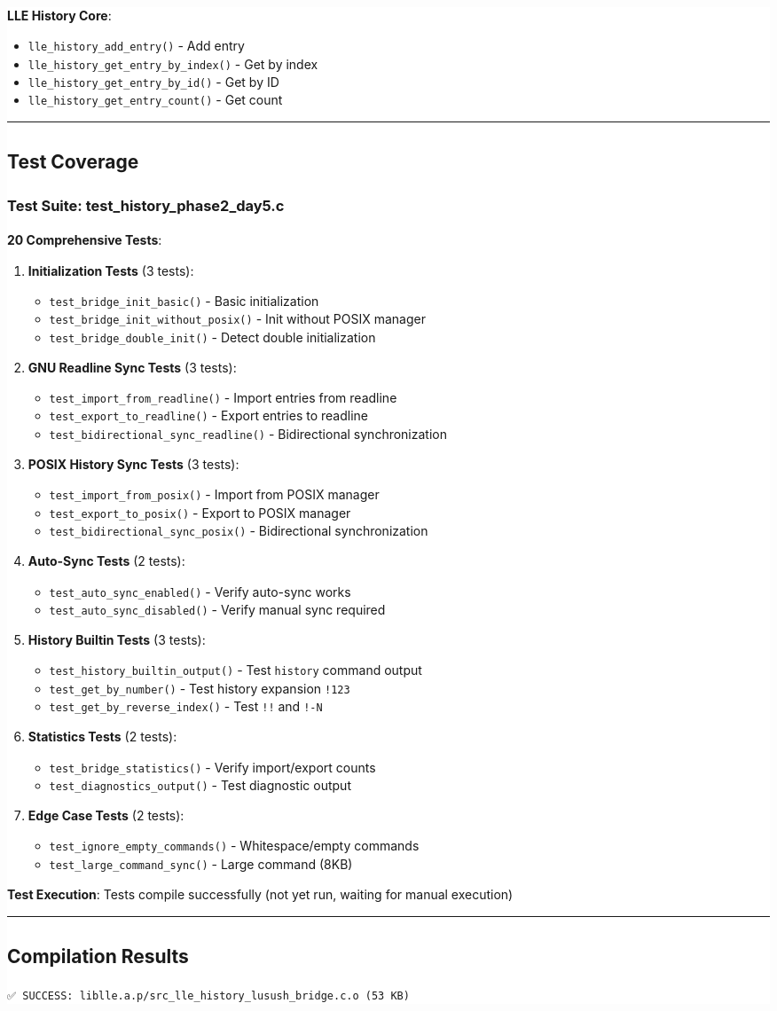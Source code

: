 **LLE History Core**:
- `lle_history_add_entry()` - Add entry
- `lle_history_get_entry_by_index()` - Get by index
- `lle_history_get_entry_by_id()` - Get by ID
- `lle_history_get_entry_count()` - Get count

---

## Test Coverage

### Test Suite: test_history_phase2_day5.c

**20 Comprehensive Tests**:

1. **Initialization Tests** (3 tests):
   - `test_bridge_init_basic()` - Basic initialization
   - `test_bridge_init_without_posix()` - Init without POSIX manager
   - `test_bridge_double_init()` - Detect double initialization

2. **GNU Readline Sync Tests** (3 tests):
   - `test_import_from_readline()` - Import entries from readline
   - `test_export_to_readline()` - Export entries to readline
   - `test_bidirectional_sync_readline()` - Bidirectional synchronization

3. **POSIX History Sync Tests** (3 tests):
   - `test_import_from_posix()` - Import from POSIX manager
   - `test_export_to_posix()` - Export to POSIX manager
   - `test_bidirectional_sync_posix()` - Bidirectional synchronization

4. **Auto-Sync Tests** (2 tests):
   - `test_auto_sync_enabled()` - Verify auto-sync works
   - `test_auto_sync_disabled()` - Verify manual sync required

5. **History Builtin Tests** (3 tests):
   - `test_history_builtin_output()` - Test `history` command output
   - `test_get_by_number()` - Test history expansion `!123`
   - `test_get_by_reverse_index()` - Test `!!` and `!-N`

6. **Statistics Tests** (2 tests):
   - `test_bridge_statistics()` - Verify import/export counts
   - `test_diagnostics_output()` - Test diagnostic output

7. **Edge Case Tests** (2 tests):
   - `test_ignore_empty_commands()` - Whitespace/empty commands
   - `test_large_command_sync()` - Large command (8KB)

**Test Execution**: Tests compile successfully (not yet run, waiting for manual execution)

---

## Compilation Results

```
✅ SUCCESS: liblle.a.p/src_lle_history_lusush_bridge.c.o (53 KB)
```
